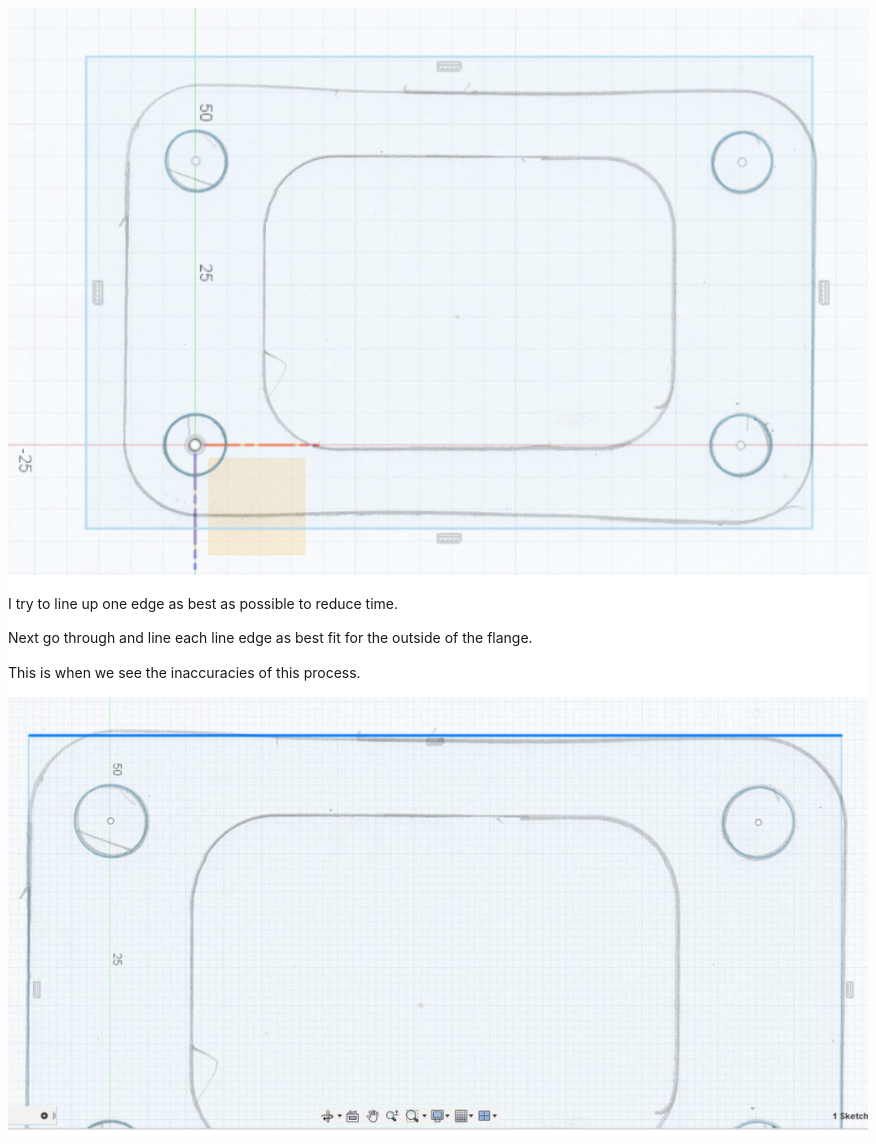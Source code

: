 ![Untitled](L1%20-%20F360%202d%20Drawing%20a%20flange%202aaf04f9aa1e4e0d9ff07fdab8b830e3/Untitled%2030.png)

I try to line up one edge as best as possible to reduce time.

Next go through and line each line edge as best fit for the outside of the flange.

This is when we see the inaccuracies of this process.

![Untitled](L1%20-%20F360%202d%20Drawing%20a%20flange%202aaf04f9aa1e4e0d9ff07fdab8b830e3/Untitled%2031.png)

